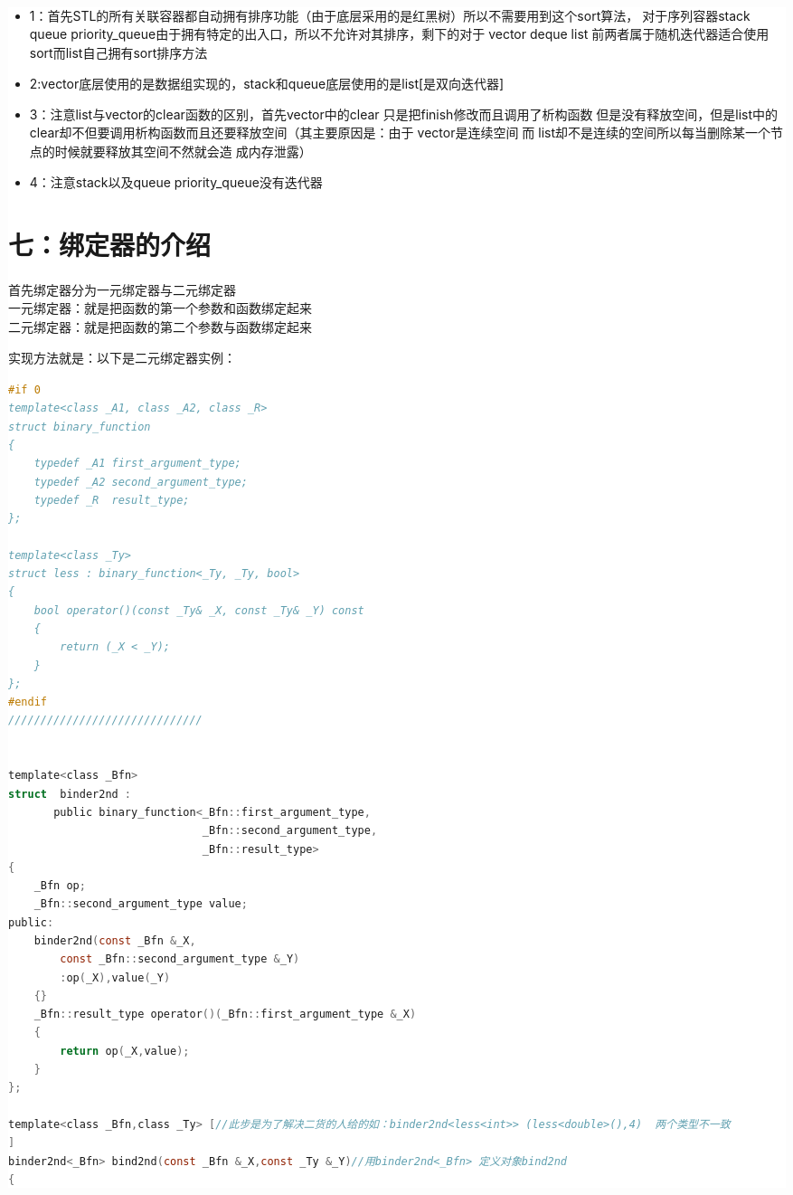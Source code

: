 * 1：首先STL的所有关联容器都自动拥有排序功能（由于底层采用的是红黑树）所以不需要用到这个sort算法，
对于序列容器stack  queue  priority_queue由于拥有特定的出入口，所以不允许对其排序，剩下的对于
vector  deque  list 前两者属于随机迭代器适合使用sort而list自己拥有sort排序方法  

* 2:vector底层使用的是数据组实现的，stack和queue底层使用的是list[是双向迭代器]    

* 3：注意list与vector的clear函数的区别，首先vector中的clear 只是把finish修改而且调用了析构函数
但是没有释放空间，但是list中的clear却不但要调用析构函数而且还要释放空间（其主要原因是：由于
vector是连续空间 而 list却不是连续的空间所以每当删除某一个节点的时候就要释放其空间不然就会造
成内存泄露）     

* 4：注意stack以及queue  priority_queue没有迭代器     


七：绑定器的介绍
======
   首先绑定器分为一元绑定器与二元绑定器   
   一元绑定器：就是把函数的第一个参数和函数绑定起来    
   二元绑定器：就是把函数的第二个参数与函数绑定起来   

实现方法就是：以下是二元绑定器实例：  
``` c
#if 0
template<class _A1, class _A2, class _R>
struct binary_function 
{
	typedef _A1 first_argument_type;
	typedef _A2 second_argument_type;
	typedef _R  result_type;
};

template<class _Ty>
struct less : binary_function<_Ty, _Ty, bool> 
{
	bool operator()(const _Ty& _X, const _Ty& _Y) const
	{
		return (_X < _Y); 
	}
};
#endif
//////////////////////////////


template<class _Bfn>
struct  binder2nd :
       public binary_function<_Bfn::first_argument_type,
		                      _Bfn::second_argument_type,
							  _Bfn::result_type>
{
	_Bfn op;
	_Bfn::second_argument_type value;
public:
	binder2nd(const _Bfn &_X,
		const _Bfn::second_argument_type &_Y)
		:op(_X),value(_Y)
	{}
	_Bfn::result_type operator()(_Bfn::first_argument_type &_X)
	{
		return op(_X,value);
	}
};

template<class _Bfn,class _Ty> [//此步是为了解决二货的人给的如：binder2nd<less<int>> (less<double>(),4)  两个类型不一致
]
binder2nd<_Bfn> bind2nd(const _Bfn &_X,const _Ty &_Y)//用binder2nd<_Bfn> 定义对象bind2nd
{
```